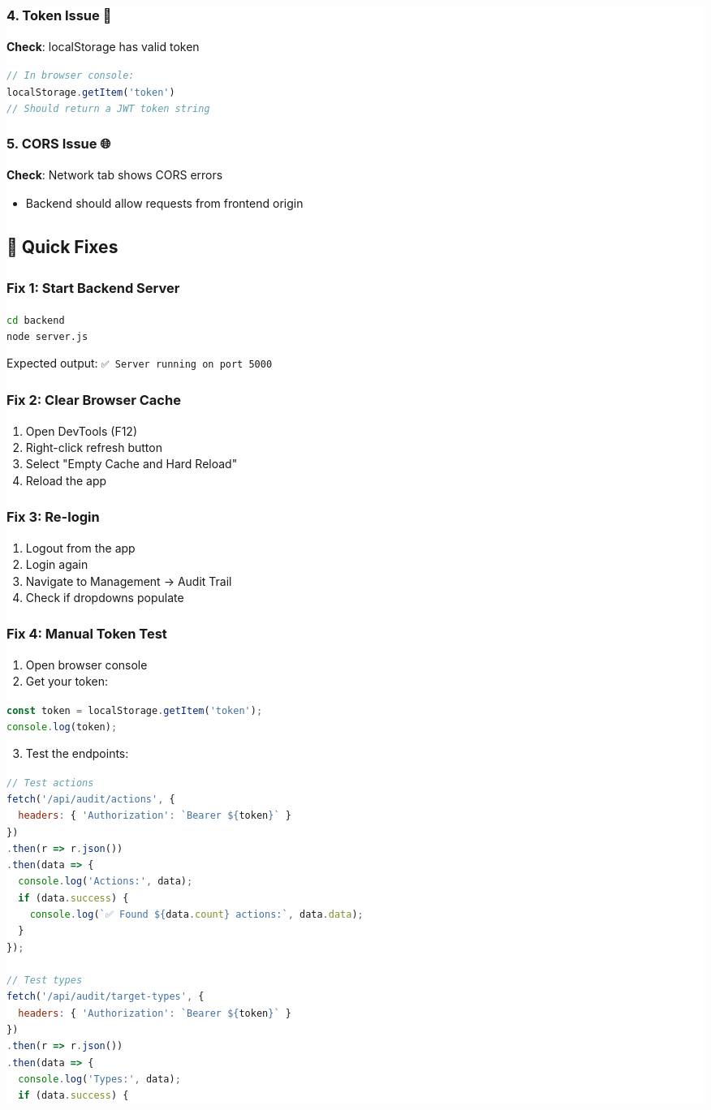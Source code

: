 ### 4. Token Issue 🎫
**Check**: localStorage has valid token
```javascript
// In browser console:
localStorage.getItem('token')
// Should return a JWT token string
```

### 5. CORS Issue 🌐
**Check**: Network tab shows CORS errors
- Backend should allow requests from frontend origin

## 🔧 Quick Fixes

### Fix 1: Start Backend Server
```bash
cd backend
node server.js
```
Expected output: `✅ Server running on port 5000`

### Fix 2: Clear Browser Cache
1. Open DevTools (F12)
2. Right-click refresh button
3. Select "Empty Cache and Hard Reload"
4. Reload the app

### Fix 3: Re-login
1. Logout from the app
2. Login again
3. Navigate to Management → Audit Trail
4. Check if dropdowns populate

### Fix 4: Manual Token Test
1. Open browser console
2. Get your token:
```javascript
const token = localStorage.getItem('token');
console.log(token);
```

3. Test the endpoints:
```javascript
// Test actions
fetch('/api/audit/actions', {
  headers: { 'Authorization': `Bearer ${token}` }
})
.then(r => r.json())
.then(data => {
  console.log('Actions:', data);
  if (data.success) {
    console.log(`✅ Found ${data.count} actions:`, data.data);
  }
});

// Test types
fetch('/api/audit/target-types', {
  headers: { 'Authorization': `Bearer ${token}` }
})
.then(r => r.json())
.then(data => {
  console.log('Types:', data);
  if (data.success) {
```